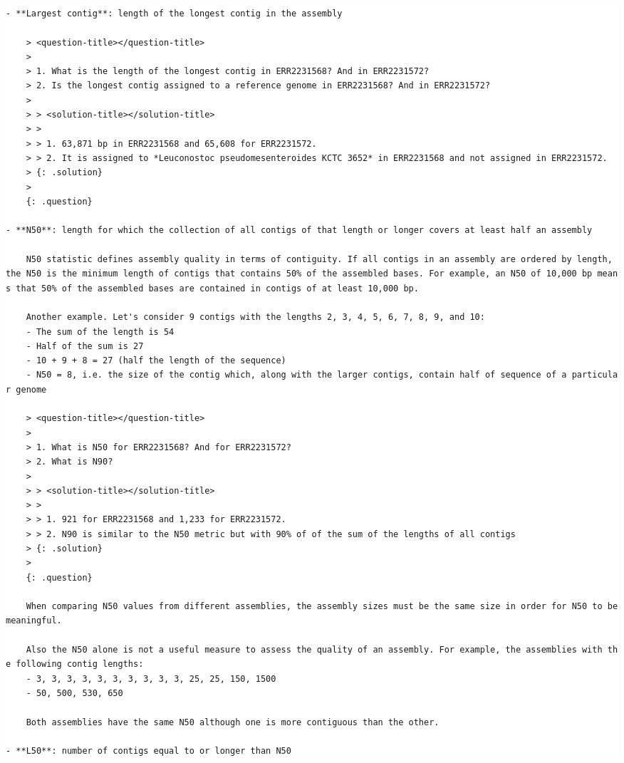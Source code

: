     - **Largest contig**: length of the longest contig in the assembly

        > <question-title></question-title>
        >
        > 1. What is the length of the longest contig in ERR2231568? And in ERR2231572?
        > 2. Is the longest contig assigned to a reference genome in ERR2231568? And in ERR2231572?
        >
        > > <solution-title></solution-title>
        > >
        > > 1. 63,871 bp in ERR2231568 and 65,608 for ERR2231572.
        > > 2. It is assigned to *Leuconostoc pseudomesenteroides KCTC 3652* in ERR2231568 and not assigned in ERR2231572.
        > {: .solution}
        >
        {: .question}

    - **N50**: length for which the collection of all contigs of that length or longer covers at least half an assembly

        N50 statistic defines assembly quality in terms of contiguity. If all contigs in an assembly are ordered by length, the N50 is the minimum length of contigs that contains 50% of the assembled bases. For example, an N50 of 10,000 bp means that 50% of the assembled bases are contained in contigs of at least 10,000 bp.

        Another example. Let's consider 9 contigs with the lengths 2, 3, 4, 5, 6, 7, 8, 9, and 10:
        - The sum of the length is 54
        - Half of the sum is 27
        - 10 + 9 + 8 = 27 (half the length of the sequence)
        - N50 = 8, i.e. the size of the contig which, along with the larger contigs, contain half of sequence of a particular genome

        > <question-title></question-title>
        >
        > 1. What is N50 for ERR2231568? And for ERR2231572?
        > 2. What is N90?
        >
        > > <solution-title></solution-title>
        > >
        > > 1. 921 for ERR2231568 and 1,233 for ERR2231572.
        > > 2. N90 is similar to the N50 metric but with 90% of of the sum of the lengths of all contigs
        > {: .solution}
        >
        {: .question}

        When comparing N50 values from different assemblies, the assembly sizes must be the same size in order for N50 to be meaningful.

        Also the N50 alone is not a useful measure to assess the quality of an assembly. For example, the assemblies with the following contig lengths:
        - 3, 3, 3, 3, 3, 3, 3, 3, 3, 3, 25, 25, 150, 1500
        - 50, 500, 530, 650

        Both assemblies have the same N50 although one is more contiguous than the other.

    - **L50**: number of contigs equal to or longer than N50
